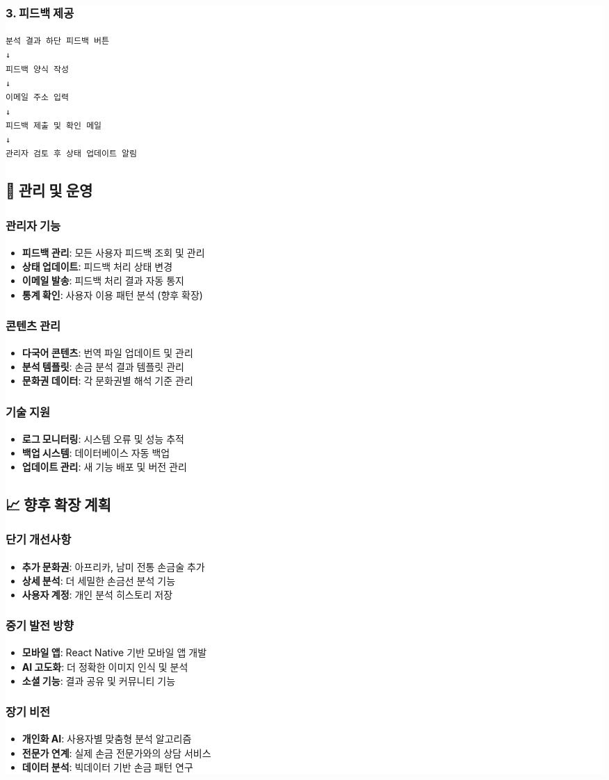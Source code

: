 ### 3. 피드백 제공
```
분석 결과 하단 피드백 버튼
↓
피드백 양식 작성
↓
이메일 주소 입력
↓
피드백 제출 및 확인 메일
↓
관리자 검토 후 상태 업데이트 알림
```

## 🔧 관리 및 운영

### 관리자 기능
- **피드백 관리**: 모든 사용자 피드백 조회 및 관리
- **상태 업데이트**: 피드백 처리 상태 변경
- **이메일 발송**: 피드백 처리 결과 자동 통지
- **통계 확인**: 사용자 이용 패턴 분석 (향후 확장)

### 콘텐츠 관리
- **다국어 콘텐츠**: 번역 파일 업데이트 및 관리
- **분석 템플릿**: 손금 분석 결과 템플릿 관리
- **문화권 데이터**: 각 문화권별 해석 기준 관리

### 기술 지원
- **로그 모니터링**: 시스템 오류 및 성능 추적
- **백업 시스템**: 데이터베이스 자동 백업
- **업데이트 관리**: 새 기능 배포 및 버전 관리

## 📈 향후 확장 계획

### 단기 개선사항
- **추가 문화권**: 아프리카, 남미 전통 손금술 추가
- **상세 분석**: 더 세밀한 손금선 분석 기능
- **사용자 계정**: 개인 분석 히스토리 저장

### 중기 발전 방향
- **모바일 앱**: React Native 기반 모바일 앱 개발
- **AI 고도화**: 더 정확한 이미지 인식 및 분석
- **소셜 기능**: 결과 공유 및 커뮤니티 기능

### 장기 비전
- **개인화 AI**: 사용자별 맞춤형 분석 알고리즘
- **전문가 연계**: 실제 손금 전문가와의 상담 서비스
- **데이터 분석**: 빅데이터 기반 손금 패턴 연구
